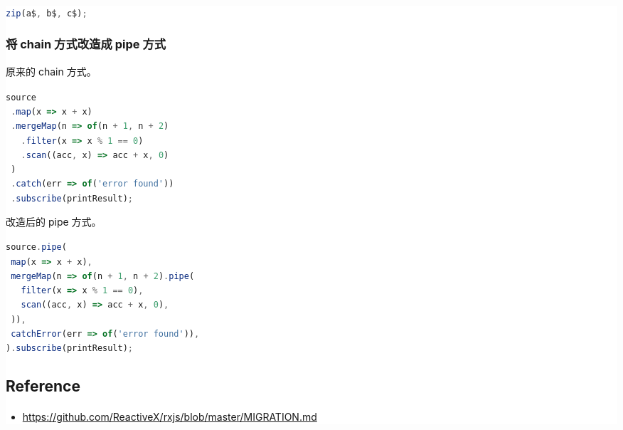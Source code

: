 ```ts
zip(a$, b$, c$);
```


### 将 chain 方式改造成 pipe 方式

原来的 chain 方式。

```ts
source
 .map(x => x + x)
 .mergeMap(n => of(n + 1, n + 2)
   .filter(x => x % 1 == 0)
   .scan((acc, x) => acc + x, 0)
 )
 .catch(err => of('error found'))
 .subscribe(printResult);
```

改造后的 pipe 方式。

```ts
source.pipe(
 map(x => x + x),
 mergeMap(n => of(n + 1, n + 2).pipe(
   filter(x => x % 1 == 0),
   scan((acc, x) => acc + x, 0),
 )),
 catchError(err => of('error found')),
).subscribe(printResult);
```

## Reference

- https://github.com/ReactiveX/rxjs/blob/master/MIGRATION.md
